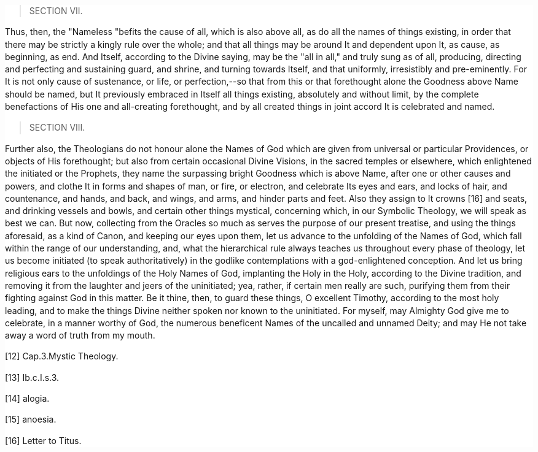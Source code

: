> SECTION VII.

Thus, then, the "Nameless "befits the cause of all, which is also above all, as do all the names of things existing, in order that there may be   strictly a kingly rule over the whole; and that all things may be around It and dependent upon It, as cause, as beginning, as end.
 And Itself, according to the Divine saying, may be the "all in all," and truly sung as of all, producing, directing and perfecting and   sustaining guard, and shrine, and turning towards Itself, and that uniformly, irresistibly and pre-eminently.
For It is not only cause of sustenance, or life, or perfection,--so that from this or that forethought alone the Goodness above Name should be named, but It previously embraced in Itself all things existing, absolutely and without limit, by the complete benefactions of His one and all-creating forethought, and by all created things in joint accord It is celebrated and named.

> SECTION VIII.

Further also, the Theologians do not honour alone the Names of God which are given from universal or particular Providences, or objects of His forethought; but also from certain occasional Divine Visions, in the sacred temples or elsewhere, which enlightened the initiated or the Prophets, they name the surpassing bright Goodness which is above Name, after one or other causes and powers, and clothe It in forms and shapes of man, or fire, or electron, and celebrate Its eyes and ears, and locks of hair, and countenance, and hands, and back, and wings, and arms, and hinder parts and feet.
Also they assign to It crowns [16] and seats, and drinking vessels and bowls, and certain other things mystical, concerning which, in our Symbolic Theology, we will speak as best we can.
But now, collecting from the Oracles so much as serves the purpose of our present treatise, and using the things aforesaid, as a kind of Canon, and keeping our eyes upon them, let us advance to the unfolding of the Names of God, which fall within the range of our understanding, and, what the hierarchical rule always teaches us  throughout every phase of theology, let us become initiated (to speak authoritatively) in the godlike contemplations with a god-enlightened   conception.
And let us bring religious ears to the unfoldings of the Holy Names of God, implanting the Holy in the Holy, according to the Divine tradition, and removing it from the laughter and jeers of the   uninitiated; yea, rather, if certain men really are such, purifying them from their fighting against God in this matter.
Be it thine, then, to guard these things, O excellent Timothy, according to the most holy   leading, and to make the things Divine neither spoken nor known to the uninitiated.
For myself, may Almighty God give me to celebrate, in a manner worthy of God, the numerous beneficent Names of the uncalled and unnamed Deity; and may He not take away a word of truth from my mouth.

[12] Cap.3.Mystic Theology.

[13] Ib.c.I.s.3.

[14] alogia.

[15] anoesia.

[16] Letter to Titus.
